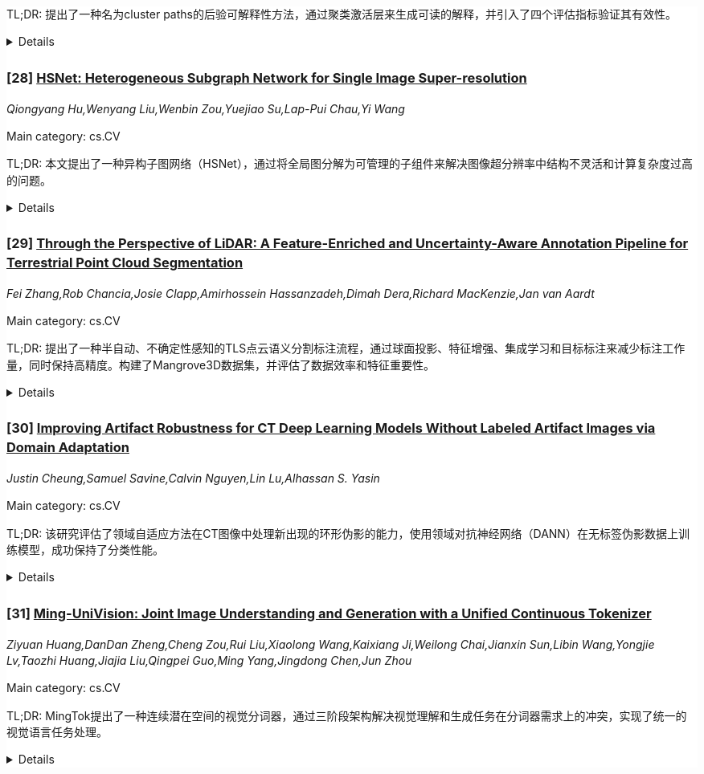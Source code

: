 TL;DR: 提出了一种名为cluster paths的后验可解释性方法，通过聚类激活层来生成可读的解释，并引入了四个评估指标验证其有效性。


<details><summary>Details</summary></details>


### [28] [HSNet: Heterogeneous Subgraph Network for Single Image Super-resolution](https://arxiv.org/abs/2510.06564)
*Qiongyang Hu,Wenyang Liu,Wenbin Zou,Yuejiao Su,Lap-Pui Chau,Yi Wang*

Main category: cs.CV

TL;DR: 本文提出了一种异构子图网络（HSNet），通过将全局图分解为可管理的子组件来解决图像超分辨率中结构不灵活和计算复杂度过高的问题。


<details><summary>Details</summary></details>


### [29] [Through the Perspective of LiDAR: A Feature-Enriched and Uncertainty-Aware Annotation Pipeline for Terrestrial Point Cloud Segmentation](https://arxiv.org/abs/2510.06582)
*Fei Zhang,Rob Chancia,Josie Clapp,Amirhossein Hassanzadeh,Dimah Dera,Richard MacKenzie,Jan van Aardt*

Main category: cs.CV

TL;DR: 提出了一种半自动、不确定性感知的TLS点云语义分割标注流程，通过球面投影、特征增强、集成学习和目标标注来减少标注工作量，同时保持高精度。构建了Mangrove3D数据集，并评估了数据效率和特征重要性。


<details><summary>Details</summary></details>


### [30] [Improving Artifact Robustness for CT Deep Learning Models Without Labeled Artifact Images via Domain Adaptation](https://arxiv.org/abs/2510.06584)
*Justin Cheung,Samuel Savine,Calvin Nguyen,Lin Lu,Alhassan S. Yasin*

Main category: cs.CV

TL;DR: 该研究评估了领域自适应方法在CT图像中处理新出现的环形伪影的能力，使用领域对抗神经网络（DANN）在无标签伪影数据上训练模型，成功保持了分类性能。


<details><summary>Details</summary></details>


### [31] [Ming-UniVision: Joint Image Understanding and Generation with a Unified Continuous Tokenizer](https://arxiv.org/abs/2510.06590)
*Ziyuan Huang,DanDan Zheng,Cheng Zou,Rui Liu,Xiaolong Wang,Kaixiang Ji,Weilong Chai,Jianxin Sun,Libin Wang,Yongjie Lv,Taozhi Huang,Jiajia Liu,Qingpei Guo,Ming Yang,Jingdong Chen,Jun Zhou*

Main category: cs.CV

TL;DR: MingTok提出了一种连续潜在空间的视觉分词器，通过三阶段架构解决视觉理解和生成任务在分词器需求上的冲突，实现了统一的视觉语言任务处理。


<details><summary>Details</summary></details>
